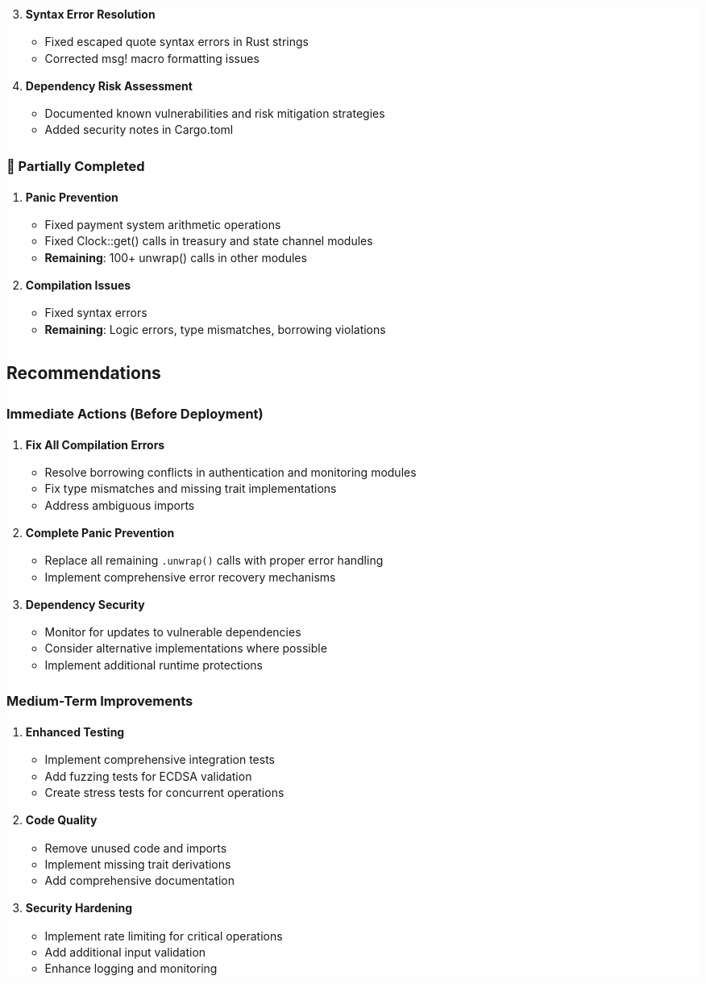 3. **Syntax Error Resolution**
   - Fixed escaped quote syntax errors in Rust strings
   - Corrected msg! macro formatting issues

4. **Dependency Risk Assessment**
   - Documented known vulnerabilities and risk mitigation strategies
   - Added security notes in Cargo.toml

### 🔄 Partially Completed

1. **Panic Prevention**
   - Fixed payment system arithmetic operations
   - Fixed Clock::get() calls in treasury and state channel modules
   - **Remaining**: 100+ unwrap() calls in other modules

2. **Compilation Issues**
   - Fixed syntax errors
   - **Remaining**: Logic errors, type mismatches, borrowing violations

## Recommendations

### Immediate Actions (Before Deployment)

1. **Fix All Compilation Errors**
   - Resolve borrowing conflicts in authentication and monitoring modules
   - Fix type mismatches and missing trait implementations
   - Address ambiguous imports

2. **Complete Panic Prevention**
   - Replace all remaining `.unwrap()` calls with proper error handling
   - Implement comprehensive error recovery mechanisms

3. **Dependency Security**
   - Monitor for updates to vulnerable dependencies
   - Consider alternative implementations where possible
   - Implement additional runtime protections

### Medium-Term Improvements

1. **Enhanced Testing**
   - Implement comprehensive integration tests
   - Add fuzzing tests for ECDSA validation
   - Create stress tests for concurrent operations

2. **Code Quality**
   - Remove unused code and imports
   - Implement missing trait derivations
   - Add comprehensive documentation

3. **Security Hardening**
   - Implement rate limiting for critical operations
   - Add additional input validation
   - Enhance logging and monitoring
